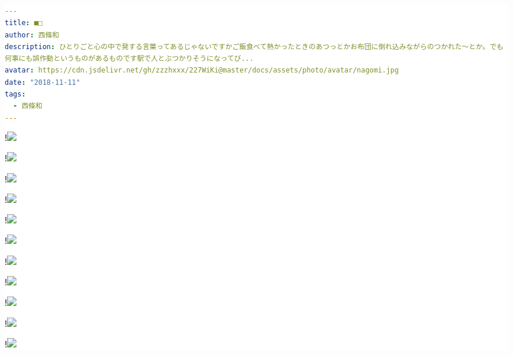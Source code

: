 ```yaml
---
title: ■□
author: 西條和
description: ひとりごと心の中で発する言葉ってあるじゃないですかご飯食べて熱かったときのあつっとかお布団に倒れ込みながらのつかれた〜とか。でも何事にも誤作動というものがあるものです駅で人とぶつかりそうになってび...
avatar: https://cdn.jsdelivr.net/gh/zzzhxxx/227WiKi@master/docs/assets/photo/avatar/nagomi.jpg
date: "2018-11-11"
tags:
  - 西條和
---
```


!![](https://cdn.jsdelivr.net/gh/zzzhxxx/227WiKi-image@master/blog-image/nagomi-2018-11-11_1.jpg)

!![](https://cdn.jsdelivr.net/gh/zzzhxxx/227WiKi-image@master/blog-image/nagomi-2018-11-11_2.jpg)

!![](https://cdn.jsdelivr.net/gh/zzzhxxx/227WiKi-image@master/blog-image/nagomi-2018-11-11_3.jpg)

!![](https://cdn.jsdelivr.net/gh/zzzhxxx/227WiKi-image@master/blog-image/nagomi-2018-11-11_4.jpg)

!![](https://cdn.jsdelivr.net/gh/zzzhxxx/227WiKi-image@master/blog-image/nagomi-2018-11-11_5.jpg)

!![](https://cdn.jsdelivr.net/gh/zzzhxxx/227WiKi-image@master/blog-image/nagomi-2018-11-11_6.jpg)

!![](https://cdn.jsdelivr.net/gh/zzzhxxx/227WiKi-image@master/blog-image/nagomi-2018-11-11_7.jpg)

!![](https://cdn.jsdelivr.net/gh/zzzhxxx/227WiKi-image@master/blog-image/nagomi-2018-11-11_8.jpg)

!![](https://cdn.jsdelivr.net/gh/zzzhxxx/227WiKi-image@master/blog-image/nagomi-2018-11-11_9.jpg)

!![](https://cdn.jsdelivr.net/gh/zzzhxxx/227WiKi-image@master/blog-image/nagomi-2018-11-11_10.jpg)

!![](https://cdn.jsdelivr.net/gh/zzzhxxx/227WiKi-image@master/blog-image/nagomi-2018-11-11_11.jpg)

